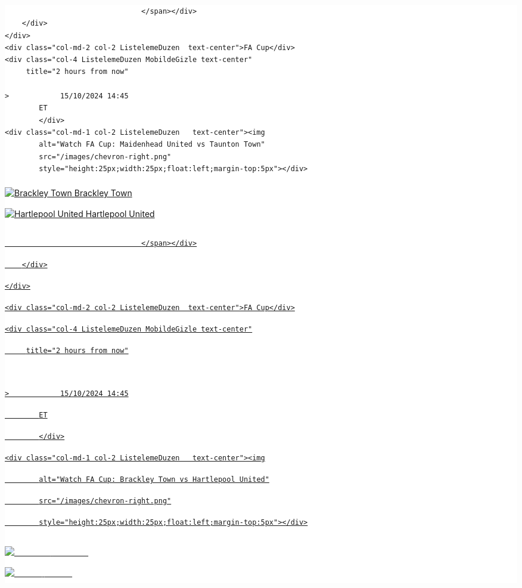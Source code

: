                                     </span></div>
        </div>
    </div>
    <div class="col-md-2 col-2 ListelemeDuzen  text-center">FA Cup</div>
    <div class="col-4 ListelemeDuzen MobildeGizle text-center"
         title="2 hours from now"

    >            15/10/2024 14:45
            ET
            </div>
    <div class="col-md-1 col-2 ListelemeDuzen   text-center"><img
            alt="Watch FA Cup: Maidenhead United vs Taunton Town"
            src="/images/chevron-right.png"
            style="height:25px;width:25px;float:left;margin-top:5px"></div>
</a>
                                                                <a class="row MaclariListele align-items-center align-content-center"
      href="https://v3.sportsurge.to/soccer-live/brackley-town-vs-hartlepool-united-live-stream/1498021" style="margin:auto">
    <div class="col-md-5 col-8 ">
        <div style="color: #fff">
            <div class="team-name-event-row">
                <img alt="Brackley Town" src="https://cdn.sportmonks.com/images/soccer/teams/10/874.png">
                <span style="line-height:2.5rem">
                                                      Brackley Town
                                        </span></div>
            <div class="team-name-event-row">
                <img alt="Hartlepool United" src="https://cdn.sportmonks.com/images/soccer/teams/22/310.png">
                <span style="line-height:2.5rem">
                                            Hartlepool United

                                    </span></div>
        </div>
    </div>
    <div class="col-md-2 col-2 ListelemeDuzen  text-center">FA Cup</div>
    <div class="col-4 ListelemeDuzen MobildeGizle text-center"
         title="2 hours from now"

    >            15/10/2024 14:45
            ET
            </div>
    <div class="col-md-1 col-2 ListelemeDuzen   text-center"><img
            alt="Watch FA Cup: Brackley Town vs Hartlepool United"
            src="/images/chevron-right.png"
            style="height:25px;width:25px;float:left;margin-top:5px"></div>
</a>
                                                                <a class="row MaclariListele align-items-center align-content-center"
      href="https://v3.sportsurge.to/soccer-live/comoros-vs-tunisia-live-stream/1495661" style="margin:auto">
    <div class="col-md-5 col-8 ">
        <div style="color: #fff">
            <div class="team-name-event-row">
                <img alt="Comoros" src="https://cdn.sportmonks.com/images/soccer/teams/4/18948.png">
                <span style="line-height:2.5rem">
                                                      Comoros
                                        </span></div>
            <div class="team-name-event-row">
                <img alt="Tunisia" src="https://cdn.sportmonks.com/images/soccer/teams/26/18554.png">
                <span style="line-height:2.5rem">
                                            Tunisia
